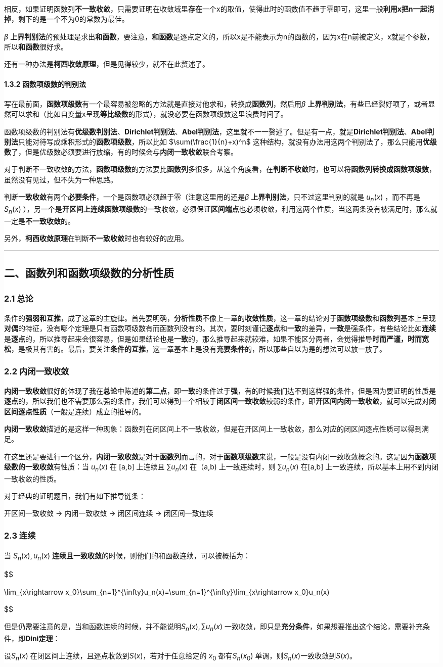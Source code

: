 相反，如果证明函数列**不一致收敛**，只需要证明在收敛域里**存在**一个x的取值，使得此时的函数值不趋于零即可，这里一般**利用x把n一起消掉**，剩下的是一个不为0的常数为最佳。

$\beta$ **上界判别法**的预处理是求出**和函数**，要注意，**和函数**是逐点定义的，所以x是不能表示为n的函数的，因为x在n前被定义，x就是个参数，所以**和函数**很好求。

还有一种办法是**柯西收敛原理**，但是见得较少，就不在此赘述了。

#### 1.3.2 函数项级数的判别法

写在最前面，**函数项级数**有一个最容易被忽略的方法就是直接对他求和，转换成**函数列**，然后用$\beta$ **上界判别法**，有些已经裂好项了，或者显然可以求和（比如自变量x呈现**等比级数**的形式），就没必要在函数项级数这里浪费时间了。

函数项级数的判别法有**优级数判别法**、**Dirichlet判别法**、**Abel判别法**，这里就不一一赘述了。但是有一点，就是**Dirichlet判别法**、**Abel判别法**只能对待写成乘积形式的**函数项级数**，所以比如 $\sum(\frac{1}{n}+x)^n$ 这种结构，就没有办法用这两个判别法了，那么只能用**优级数**了，但是优级数必须要进行放缩，有的时候会与**内闭一致收敛**联合考察。

对于判断不一致收敛的方法，**函数项级数**的方法要比**函数列**多很多，从这个角度看，在**判断不收敛**时，也可以将**函数列转换成函数项级数**，虽然没有见过，但不失为一种思路。

判断**一致收敛**有两个**必要条件**，一个是函数项必须趋于零（注意这里用的还是$\beta$ **上界判别法**，只不过这里判别的就是 $u_n(x)$ ，而不再是 $S_n(x)$ ），另一个是**开区间上连续函数项级数**的一致收敛，必须保证**区间端点**也必须收敛，利用这两个性质，当这两条没有被满足时，那么就一定是**不一致收敛**的。

另外，**柯西收敛原理**在判断**不一致收敛**时也有较好的应用。

-----------

## 二、函数列和函数项级数的分析性质

### 2.1 总论

条件的**强弱和互推**，成了这章的主旋律。首先要明确，**分析性质**不像上一章的**收敛性质**，这一章的结论对于**函数项级数**和**函数列**基本上呈现**对偶**的特征，没有哪个定理是只有函数项级数有而函数列没有的。其次，要时刻谨记**逐点**和**一致**的差异，**一致**是强条件，有些结论比如**连续**是**逐点**的，所以推导起来会很容易，但是如果结论也是**一致**的，那么推导起来就较难，如果不能区分两者，会觉得推导**时而严谨，时而宽松**，是极其有害的。最后，要关注**条件的互推**，这一章基本上是没有**充要条件**的，所以那些自以为是的想法可以放一放了。

### 2.2 内闭一致收敛

**内闭一致收敛**很好的体现了我在**总论**中陈述的**第二点**，即**一致**的条件过于**强**，有的时候我们达不到这样强的条件，但是因为要证明的性质是**逐点**的，所以我们也不需要那么强的条件，我们可以得到一个相较于**闭区间一致收敛**较弱的条件，即**开区间内闭一致收敛**，就可以完成对**闭区间逐点性质**（一般是连续）成立的推导的。

**内闭一致收敛**描述的是这样一种现象：函数列在闭区间上不一致收敛，但是在开区间上一致收敛，那么对应的闭区间逐点性质可以得到满足。

在这里还是要进行一个区分，**内闭一致收敛**是对于**函数列**而言的，对于**函数项级数**来说，一般是没有内闭一致收敛概念的。这是因为**函数项级数的一致收敛**有性质：当 $u_n(x)$ 在 [a,b] 上连续且 $\sum u_n(x)$ 在（a,b) 上一致连续时，则  $\sum u_n(x)$ 在[a,b] 上一致连续，所以基本上用不到内闭一致收敛的性质。

对于经典的证明题目，我们有如下推导链条：

开区间一致收敛 $\rightarrow$ 内闭一致收敛 $\rightarrow$ 闭区间连续 $\rightarrow$ 闭区间一致连续

### 2.3 连续

当 $S_n(x),u_n(x)$ **连续且一致收敛**的时候，则他们的和函数连续，可以被概括为：

$$

\lim_{x\rightarrow x_0}\sum_{n=1}^{\infty}u_n(x)=\sum_{n=1}^{\infty}\lim_{x\rightarrow x_0}u_n(x)

$$

但是仍需要注意的是，当和函数连续的时候，并不能说明$S_n(x),\sum u_n(x)$ 一致收敛，即只是**充分条件**，如果想要推出这个结论，需要补充条件，即**Dini定理**：

设$S_n(x)$ 在闭区间上连续，且逐点收敛到$S(x)$，若对于任意给定的 $x_0$ 都有$S_n(x_0)$ 单调，则$S_n(x)$一致收敛到$S(x)$。
